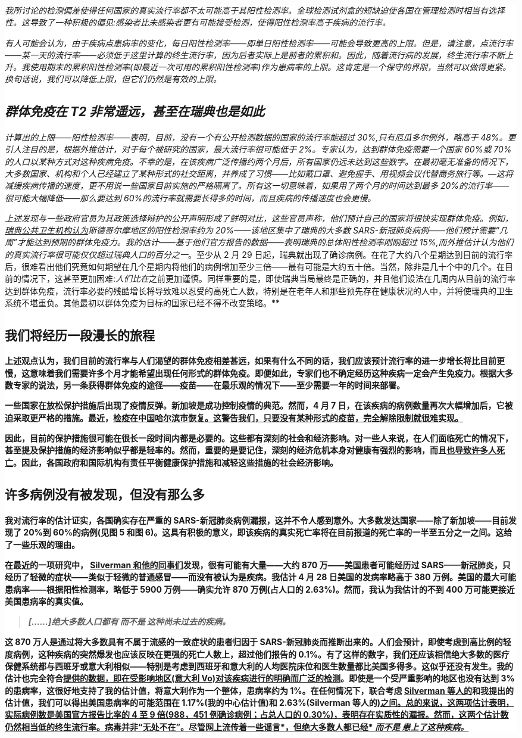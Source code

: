 *我所讨论的检测偏差使得任何国家的真实流行率都不太可能高于其阳性检测率。全球检测试剂盒的短缺迫使各国在管理检测时相当有选择性。这导致了一种积极的偏见:感染者比未感染者更有可能接受检测，使得阳性检测率高于疾病的流行率。*

*有人可能会认为，由于疾病点患病率的变化，*每日*阳性检测率——即单日阳性检测率——可能会导致更高的上限。但是，请注意，点流行率——某一天的流行率——必须低于这里计算的终生流行率，因为后者实际上是前者的累积和。因此，随着流行病的发展，终生流行率不断上升。我使用期末的累积阳性检测率(即最近一次可用的累积阳性检测率)作为患病率的上限。这肯定是一个保守的界限，当然可以做得更紧。换句话说，我们可以降低上限，但它们仍然是有效的上限。*

## *群体免疫在 T2 非常遥远，甚至在瑞典也是如此*

*计算出的上限——阳性检测率——表明，目前，没有一个有公开检测数据的国家的流行率能超过 30%,只有厄瓜多尔例外，略高于 48%。更引人注目的是，根据外推估计，对于每个被研究的国家，最大流行率很可能低于 2%。专家认为，达到群体免疫需要一个国家 60%或 70%的人口以某种方式对这种疾病免疫。不幸的是，在该疾病广泛传播约两个月后，所有国家仍远未达到这些数字。在最初毫无准备的情况下，大多数国家、机构和个人已经建立了某种形式的社交距离，并养成了习惯——比如戴口罩、避免握手、用视频会议代替商务旅行等。—这将减缓疾病传播的速度，更不用说一些国家目前实施的严格隔离了。所有这一切意味着，如果用了两个月的时间达到最多 20%的流行率——很可能大幅降低——那么要达到 60%的流行率就需要长得多的时间，而且疾病的传播速度也会更慢。*

*上述发现与一些政府官员为其政策选择辩护的公开声明形成了鲜明对比，这些官员声称，他们预计自己的国家将很快实现群体免疫。例如，[瑞典公共卫生机构认为](https://thehill.com/changing-america/well-being/prevention-cures/494113-sweden-could-reach-herd-immunity-in-weeks-top)斯德哥尔摩地区的阳性检测率约为 20%——该地区集中了瑞典的大多数 SARS-新冠肺炎病例——他们预计需要“几周”才能达到预期的群体免疫力。我的估计——基于他们官方报告的数据——表明瑞典的总体阳性检测率刚刚超过 15%,而外推估计认为他们的真实流行率很可能仅仅超过瑞典人口的百分之一*。至少从 2 月 29 日起，瑞典就出现了确诊病例。在花了大约八个星期达到目前的流行率后，很难看出他们究竟如何期望在几个星期内将他们的病例增加至少三倍——最有可能是大约五十倍。当然，除非是几十个中的几个。在目前的情况下，这甚至更加困难:*人们比在*之前更加谨慎。同样重要的是，即使瑞典当局最终是正确的，并且他们设法在几周内从目前的流行率达到群体免疫，流行率必要的残酷增长将导致难以忍受的高死亡人数，特别是在老年人和那些预先存在健康状况的人中，并将使瑞典的卫生系统不堪重负。其他最初以群体免疫为目标的国家已经不得不改变策略。**

## **我们将经历一段漫长的旅程**

**上述观点认为，我们目前的流行率与人们渴望的群体免疫相差甚远，如果有什么不同的话，我们应该预计流行率的进一步增长将比目前更慢，这意味着我们需要许多个月才能希望出现任何形式的群体免疫。即便如此，专家们也不确定经历这种疾病一定会产生免疫力。根据大多数专家的说法，另一条获得群体免疫的途径——疫苗——在最乐观的情况下——至少需要一年的时间来部署。**

**一些国家在放松保护措施后出现了疫情反弹。新加坡是成功控制疫情的典范。然而，4 月 7 日，在该疾病的病例数量再次大幅增加后，它被迫采取更严格的措施。最近，[检疫在中国哈尔滨市恢复。这警告我们，只要没有某种形式的疫苗，完全解除限制就很难实现。](https://nationalpost.com/news/world/covid-19-city-of-harbin-chinas-new-coronavirus-epicentre-tightens-travel-restrictions)**

**因此，目前的保护措施很可能在很长一段时间内都是必要的。这些都有深刻的社会和经济影响。对一些人来说，在人们面临死亡的情况下，甚至提及保护措施的经济影响似乎都是轻率的。然而，重要的是要记住，深刻的经济危机本身对健康有强烈的影响，而且[也导致许多人死亡](https://www.sciencedirect.com/science/article/pii/S2468266716300184)。因此，各国政府和国际机构有责任平衡健康保护措施和减轻这些措施的社会经济影响。**

## **许多病例没有被发现，但没有那么多**

**我对流行率的估计证实，各国确实存在严重的 SARS-新冠肺炎病例漏报，这并不令人感到意外。大多数发达国家——除了新加坡——目前发现了 20%到 60%的病例(见图 5 和图 6)。这具有积极的意义，即该疾病的真实死亡率将在目前报道的死亡率的一半至五分之一之间。这给了一些乐观的理由。**

**在最近的一项研究中， [Silverman 和他的同事们](https://www.medrxiv.org/content/10.1101/2020.04.01.20050542v3)发现，很有可能有大量——大约 870 万——美国患者可能经历过 SARS——新冠肺炎，只经历了轻微的症状——类似于轻微的普通感冒——而没有被认为是疾病。我估计 4 月 28 日美国的发病率略高于 380 万例。美国的最大可能患病率——根据阳性检测率，略低于 5900 万例——确实允许 870 万例(占人口的 2.63%)。然而，我认为我估计的不到 400 万可能更接近美国患病率的真实值。**

> ***[……]绝大多数人口都有* ***而不是*** *这种尚未过去的疾病。***

**这 870 万人是通过将大多数具有不属于流感的一致症状的患者归因于 SARS-新冠肺炎而推断出来的。人们会预计，即使考虑到高比例的轻度病例，这种疾病的突然爆发也应该反映在更强的死亡人数上，超过他们报告的 0.1%。有了这样的数字，我们还应该相信绝大多数的医疗保健系统都与西班牙或意大利相似——特别是考虑到西班牙和意大利的人均医院床位和医生数量都比美国多得多。这似乎还没有发生。我的估计也完全符合[提供的数据，即在受影响地区(意大利 Vo)对该疾病进行的明确而广泛的检测](https://www.medrxiv.org/content/10.1101/2020.04.17.20053157v1.full.pdf)。即使是一个受严重影响的地区也没有达到 3%的患病率，这很好地支持了我的估计值，将意大利作为一个整体，患病率约为 1%。在任何情况下，联合考虑 [Silverman 等人的](https://www.medrxiv.org/content/10.1101/2020.04.01.20050542v3)和我提出的估计值，我们可以得出美国患病率的可能范围在 1.17%(我的中心估计值)和 2.63%(Silverman 等人的[)之间。总的来说，这两项估计表明，实际病例数是美国官方报告比率的 4 至 9 倍(988，451 例确诊病例；占总人口的 0.30%)，表明存在实质性的漏报。然而，这两个估计数仍然相当低的终生流行率。病毒并非“无处不在”。尽管网上流传着一些谣言*，但绝大多数人都已经* ***而不是*** *患上了这种疾病。*](https://www.medrxiv.org/content/10.1101/2020.04.01.20050542v3)**